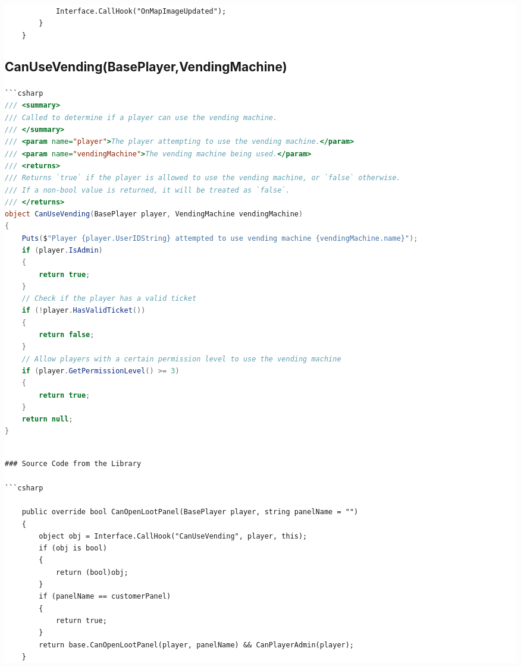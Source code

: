 ```
			Interface.CallHook("OnMapImageUpdated");
		}
	}

```

## CanUseVending(BasePlayer,VendingMachine)

```csharp
```csharp
/// <summary>
/// Called to determine if a player can use the vending machine.
/// </summary>
/// <param name="player">The player attempting to use the vending machine.</param>
/// <param name="vendingMachine">The vending machine being used.</param>
/// <returns>
/// Returns `true` if the player is allowed to use the vending machine, or `false` otherwise.
/// If a non-bool value is returned, it will be treated as `false`.
/// </returns>
object CanUseVending(BasePlayer player, VendingMachine vendingMachine)
{
    Puts($"Player {player.UserIDString} attempted to use vending machine {vendingMachine.name}");
    if (player.IsAdmin)
    {
        return true;
    }
    // Check if the player has a valid ticket
    if (!player.HasValidTicket())
    {
        return false;
    }
    // Allow players with a certain permission level to use the vending machine
    if (player.GetPermissionLevel() >= 3)
    {
        return true;
    }
    return null;
}
```
```

### Source Code from the Library

```csharp

	public override bool CanOpenLootPanel(BasePlayer player, string panelName = "")
	{
		object obj = Interface.CallHook("CanUseVending", player, this);
		if (obj is bool)
		{
			return (bool)obj;
		}
		if (panelName == customerPanel)
		{
			return true;
		}
		return base.CanOpenLootPanel(player, panelName) && CanPlayerAdmin(player);
	}

```
